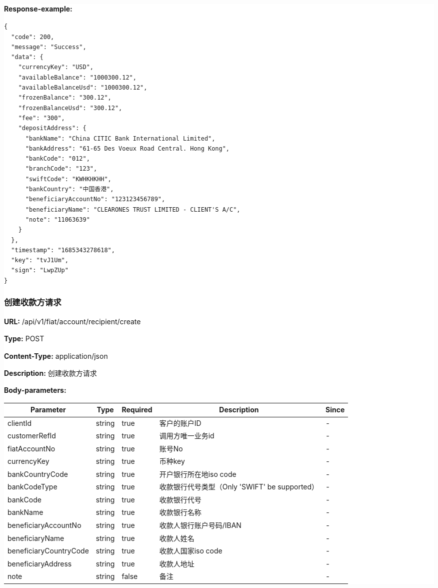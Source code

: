**Response-example:**
```
{
  "code": 200,
  "message": "Success",
  "data": {
    "currencyKey": "USD",
    "availableBalance": "1000300.12",
    "availableBalanceUsd": "1000300.12",
    "frozenBalance": "300.12",
    "frozenBalanceUsd": "300.12",
    "fee": "300",
    "depositAddress": {
      "bankName": "China CITIC Bank International Limited",
      "bankAddress": "61-65 Des Voeux Road Central. Hong Kong",
      "bankCode": "012",
      "branchCode": "123",
      "swiftCode": "KWHKHKHH",
      "bankCountry": "中国香港",
      "beneficiaryAccountNo": "123123456789",
      "beneficiaryName": "CLEARONES TRUST LIMITED - CLIENT'S A/C",
      "note": "11063639"
    }
  },
  "timestamp": "1685343278618",
  "key": "tvJ1Um",
  "sign": "LwpZUp"
}
```

### 创建收款方请求
**URL:** /api/v1/fiat/account/recipient/create

**Type:** POST


**Content-Type:** application/json

**Description:** 创建收款方请求

**Body-parameters:**

| Parameter | Type | Required | Description | Since |
|-----------|------|----------|-------------|-------|
|clientId|string|true|客户的账户ID|-|
|customerRefId|string|true|调用方唯一业务id|-|
|fiatAccountNo|string|true|账号No|-|
|currencyKey|string|true|币种key|-|
|bankCountryCode|string|true|开户银行所在地iso code|-|
|bankCodeType|string|true|收款银行代号类型（Only 'SWIFT' be supported）|-|
|bankCode|string|true|收款银行代号|-|
|bankName|string|true|收款银行名称|-|
|beneficiaryAccountNo|string|true|收款人银行账户号码/IBAN|-|
|beneficiaryName|string|true|收款人姓名|-|
|beneficiaryCountryCode|string|true|收款人国家iso code|-|
|beneficiaryAddress|string|true|收款人地址|-|
|note|string|false|备注|-|